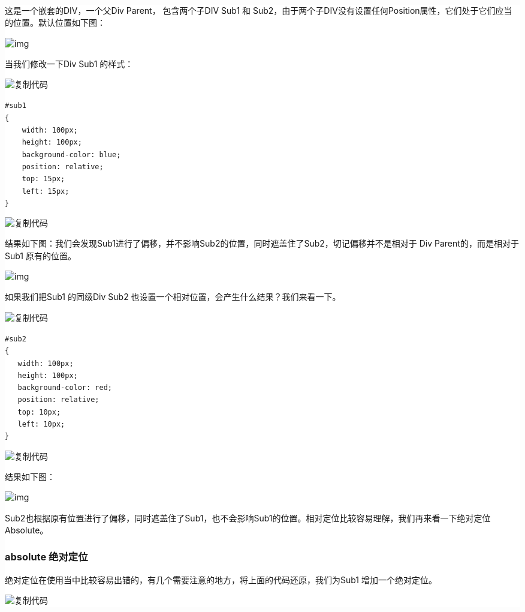 这是一个嵌套的DIV，一个父Div Parent， 包含两个子DIV Sub1 和 Sub2，由于两个子DIV没有设置任何Position属性，它们处于它们应当的位置。默认位置如下图：

![img](http://images.cnitblog.com/blog/403904/201306/24172009-ec64c8d2db9b4fdd96d8fececf25b2f0.x-png)

当我们修改一下Div Sub1 的样式： 

![复制代码](http://common.cnblogs.com/images/copycode.gif)

```
#sub1
{
    width: 100px;
    height: 100px;
    background-color: blue;
    position: relative;
    top: 15px;
    left: 15px;
}
```

![复制代码](http://common.cnblogs.com/images/copycode.gif)

 结果如下图：我们会发现Sub1进行了偏移，并不影响Sub2的位置，同时遮盖住了Sub2，切记偏移并不是相对于 Div Parent的，而是相对于Sub1 原有的位置。

![img](http://images.cnitblog.com/blog/403904/201306/24182029-0b5180cbbd0e4b8c90af7532a36dee1f.x-png)

如果我们把Sub1 的同级Div Sub2 也设置一个相对位置，会产生什么结果？我们来看一下。

![复制代码](http://common.cnblogs.com/images/copycode.gif)

```
#sub2
{
   width: 100px;
   height: 100px;
   background-color: red; 
   position: relative;
   top: 10px;
   left: 10px;                  
}
```

![复制代码](http://common.cnblogs.com/images/copycode.gif)

结果如下图：

![img](http://images.cnitblog.com/blog/403904/201306/24182433-3ebcfa0aa18943dca75c4e970bfed0b6.x-png)

Sub2也根据原有位置进行了偏移，同时遮盖住了Sub1，也不会影响Sub1的位置。相对定位比较容易理解，我们再来看一下绝对定位Absolute。

### absolute 绝对定位

绝对定位在使用当中比较容易出错的，有几个需要注意的地方，将上面的代码还原，我们为Sub1 增加一个绝对定位。

![复制代码](http://common.cnblogs.com/images/copycode.gif)
